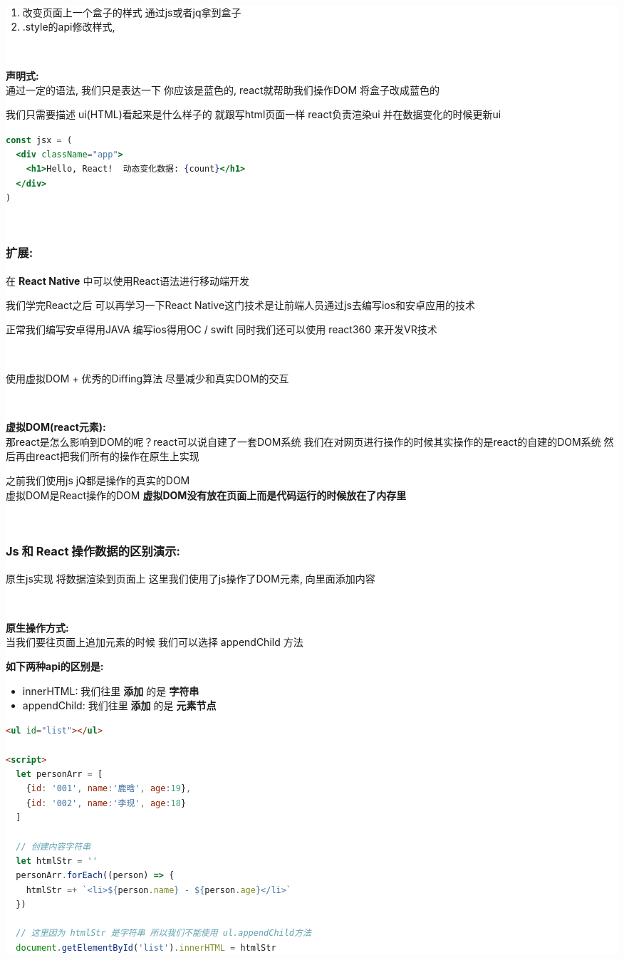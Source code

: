 1. 改变页面上一个盒子的样式 通过js或者jq拿到盒子 
2. .style的api修改样式, 



<br>

**声明式:**   
通过一定的语法, 我们只是表达一下 你应该是蓝色的, react就帮助我们操作DOM 将盒子改成蓝色的

我们只需要描述 ui(HTML)看起来是什么样子的 就跟写html页面一样 react负责渲染ui 并在数据变化的时候更新ui

```jsx
const jsx = (
  <div className="app">
    <h1>Hello, React!  动态变化数据: {count}</h1>
  </div>
)
```

<br>

### 扩展:
在 **React Native** 中可以使用React语法进行移动端开发  

我们学完React之后 可以再学习一下React Native这门技术是让前端人员通过js去编写ios和安卓应用的技术

正常我们编写安卓得用JAVA 编写ios得用OC / swift 同时我们还可以使用 react360 来开发VR技术

<br>

使用虚拟DOM + 优秀的Diffing算法 尽量减少和真实DOM的交互

<br>

**虚拟DOM(react元素):**   
那react是怎么影响到DOM的呢？react可以说自建了一套DOM系统 我们在对网页进行操作的时候其实操作的是react的自建的DOM系统 然后再由react把我们所有的操作在原生上实现

之前我们使用js jQ都是操作的真实的DOM  
虚拟DOM是React操作的DOM **虚拟DOM没有放在页面上而是代码运行的时候放在了内存里**

<br>

### Js 和 React 操作数据的区别演示:   
原生js实现 将数据渲染到页面上 这里我们使用了js操作了DOM元素, 向里面添加内容
 
<br>

**原生操作方式:**   
当我们要往页面上追加元素的时候 我们可以选择 appendChild 方法

**如下两种api的区别是:**  
- innerHTML:  我们往里 **添加** 的是 **字符串**   
- appendChild:  我们往里 **添加** 的是 **元素节点**   

```html
<ul id="list"></ul>

<script>
  let personArr = [
    {id: '001', name:'鹿晗', age:19},
    {id: '002', name:'李现', age:18}
  ]

  // 创建内容字符串
  let htmlStr = ''
  personArr.forEach((person) => {
    htmlStr =+ `<li>${person.name} - ${person.age}</li>`
  })

  // 这里因为 htmlStr 是字符串 所以我们不能使用 ul.appendChild方法
  document.getElementById('list').innerHTML = htmlStr
```